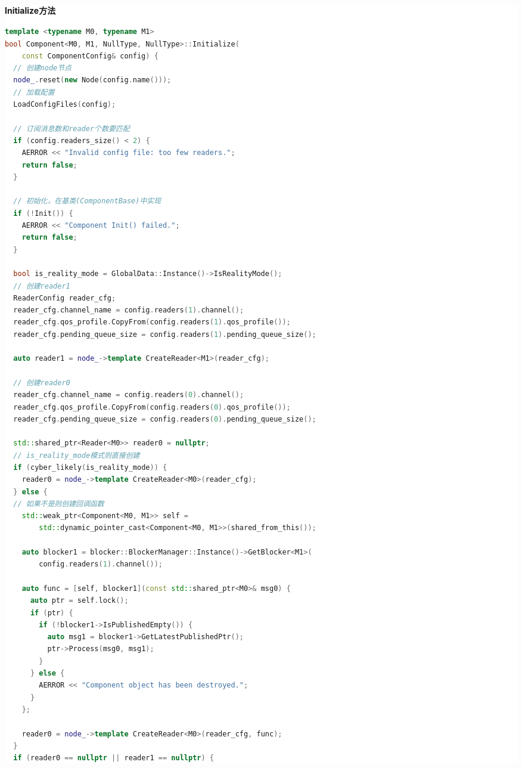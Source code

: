 **Initialize方法**  
  
```c++
template <typename M0, typename M1>
bool Component<M0, M1, NullType, NullType>::Initialize(
    const ComponentConfig& config) {
  // 创建node节点
  node_.reset(new Node(config.name()));
  // 加载配置
  LoadConfigFiles(config);
  
  // 订阅消息数和reader个数要匹配
  if (config.readers_size() < 2) {
    AERROR << "Invalid config file: too few readers.";
    return false;
  }

  // 初始化，在基类(ComponentBase)中实现
  if (!Init()) {
    AERROR << "Component Init() failed.";
    return false;
  }

  bool is_reality_mode = GlobalData::Instance()->IsRealityMode();
  // 创建reader1
  ReaderConfig reader_cfg;
  reader_cfg.channel_name = config.readers(1).channel();
  reader_cfg.qos_profile.CopyFrom(config.readers(1).qos_profile());
  reader_cfg.pending_queue_size = config.readers(1).pending_queue_size();

  auto reader1 = node_->template CreateReader<M1>(reader_cfg);
  
  // 创建reader0
  reader_cfg.channel_name = config.readers(0).channel();
  reader_cfg.qos_profile.CopyFrom(config.readers(0).qos_profile());
  reader_cfg.pending_queue_size = config.readers(0).pending_queue_size();

  std::shared_ptr<Reader<M0>> reader0 = nullptr;
  // is_reality_mode模式则直接创建
  if (cyber_likely(is_reality_mode)) {
    reader0 = node_->template CreateReader<M0>(reader_cfg);
  } else {
  // 如果不是则创建回调函数
    std::weak_ptr<Component<M0, M1>> self =
        std::dynamic_pointer_cast<Component<M0, M1>>(shared_from_this());

    auto blocker1 = blocker::BlockerManager::Instance()->GetBlocker<M1>(
        config.readers(1).channel());

    auto func = [self, blocker1](const std::shared_ptr<M0>& msg0) {
      auto ptr = self.lock();
      if (ptr) {
        if (!blocker1->IsPublishedEmpty()) {
          auto msg1 = blocker1->GetLatestPublishedPtr();
          ptr->Process(msg0, msg1);
        }
      } else {
        AERROR << "Component object has been destroyed.";
      }
    };

    reader0 = node_->template CreateReader<M0>(reader_cfg, func);
  }
  if (reader0 == nullptr || reader1 == nullptr) {
```